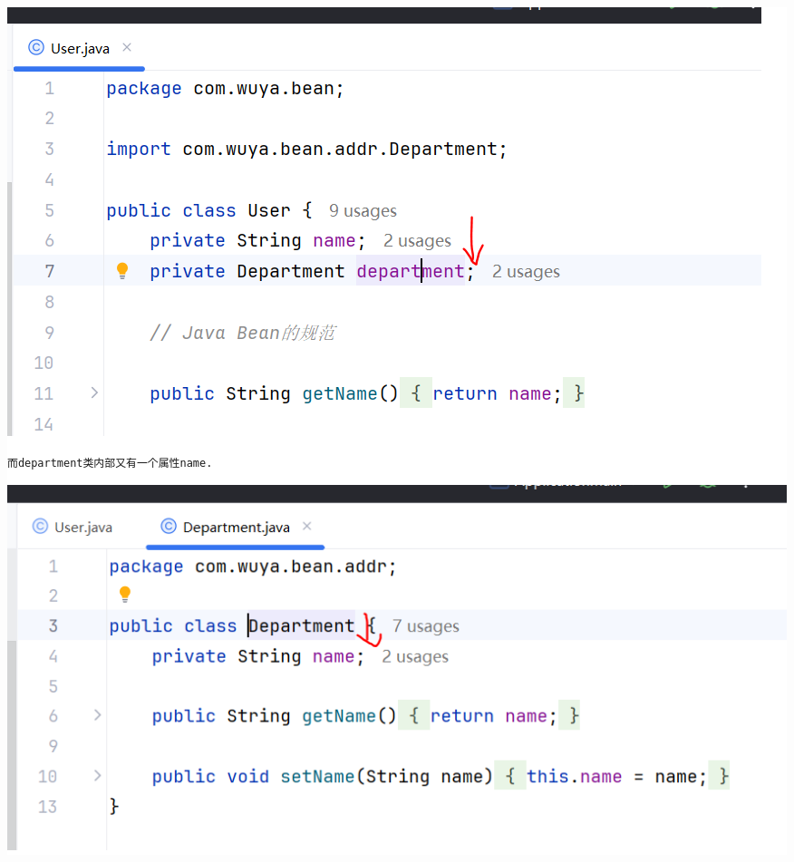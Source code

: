 ![image-20241127171437337](CVE漏洞复现/image-20241127171437337.png)	

```
而department类内部又有一个属性name.
```

![image-20241127171517669](CVE漏洞复现/image-20241127171517669.png)	
